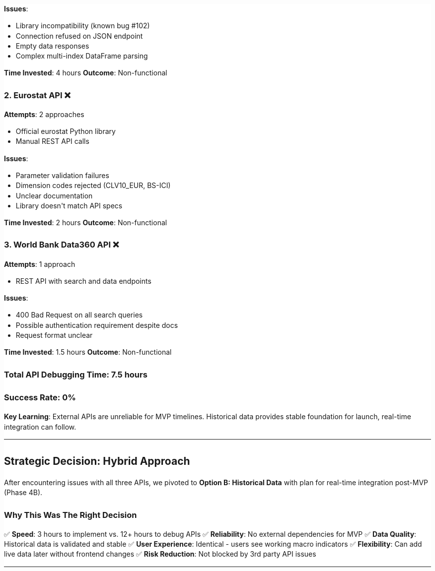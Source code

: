 **Issues**:
- Library incompatibility (known bug #102)
- Connection refused on JSON endpoint
- Empty data responses
- Complex multi-index DataFrame parsing

**Time Invested**: 4 hours
**Outcome**: Non-functional

### 2. Eurostat API ❌
**Attempts**: 2 approaches
- Official eurostat Python library
- Manual REST API calls

**Issues**:
- Parameter validation failures
- Dimension codes rejected (CLV10_EUR, BS-ICI)
- Unclear documentation
- Library doesn't match API specs

**Time Invested**: 2 hours
**Outcome**: Non-functional

### 3. World Bank Data360 API ❌
**Attempts**: 1 approach
- REST API with search and data endpoints

**Issues**:
- 400 Bad Request on all search queries
- Possible authentication requirement despite docs
- Request format unclear

**Time Invested**: 1.5 hours
**Outcome**: Non-functional

### Total API Debugging Time: 7.5 hours
### Success Rate: 0%

**Key Learning**: External APIs are unreliable for MVP timelines. Historical data provides stable foundation for launch, real-time integration can follow.

---

## Strategic Decision: Hybrid Approach

After encountering issues with all three APIs, we pivoted to **Option B: Historical Data** with plan for real-time integration post-MVP (Phase 4B).

### Why This Was The Right Decision

✅ **Speed**: 3 hours to implement vs. 12+ hours to debug APIs
✅ **Reliability**: No external dependencies for MVP
✅ **Data Quality**: Historical data is validated and stable
✅ **User Experience**: Identical - users see working macro indicators
✅ **Flexibility**: Can add live data later without frontend changes
✅ **Risk Reduction**: Not blocked by 3rd party API issues

---